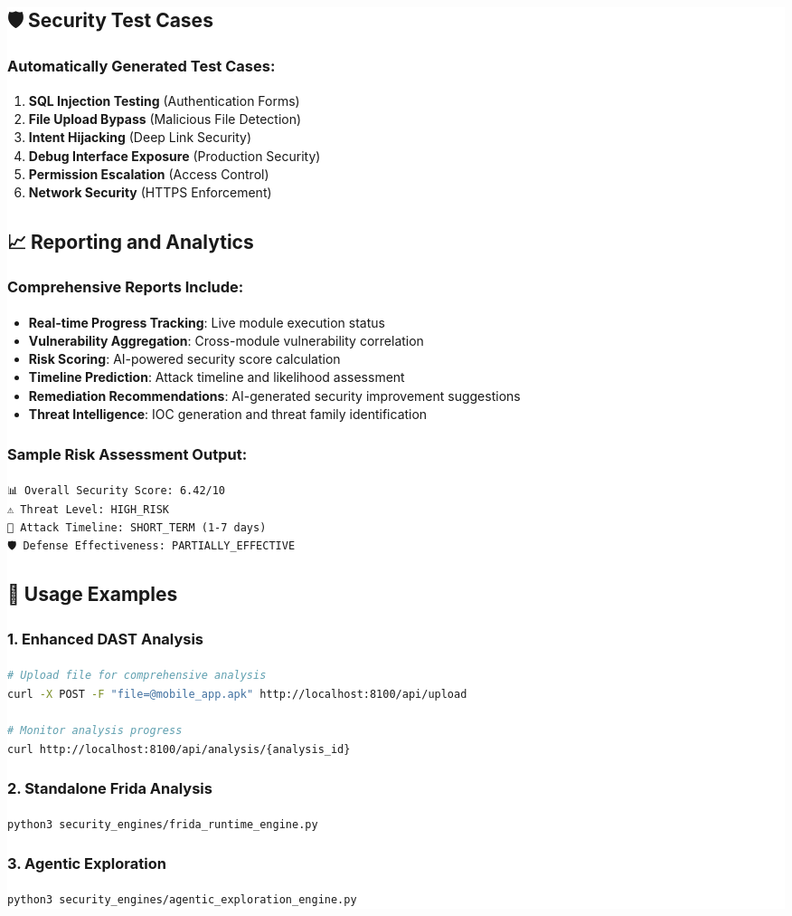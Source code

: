 ## 🛡️ Security Test Cases

### Automatically Generated Test Cases:
1. **SQL Injection Testing** (Authentication Forms)
2. **File Upload Bypass** (Malicious File Detection)
3. **Intent Hijacking** (Deep Link Security)
4. **Debug Interface Exposure** (Production Security)
5. **Permission Escalation** (Access Control)
6. **Network Security** (HTTPS Enforcement)

## 📈 Reporting and Analytics

### Comprehensive Reports Include:
- **Real-time Progress Tracking**: Live module execution status
- **Vulnerability Aggregation**: Cross-module vulnerability correlation
- **Risk Scoring**: AI-powered security score calculation
- **Timeline Prediction**: Attack timeline and likelihood assessment
- **Remediation Recommendations**: AI-generated security improvement suggestions
- **Threat Intelligence**: IOC generation and threat family identification

### Sample Risk Assessment Output:
```
📊 Overall Security Score: 6.42/10
⚠️ Threat Level: HIGH_RISK
🎯 Attack Timeline: SHORT_TERM (1-7 days)
🛡️ Defense Effectiveness: PARTIALLY_EFFECTIVE
```

## 🚀 Usage Examples

### 1. Enhanced DAST Analysis
```bash
# Upload file for comprehensive analysis
curl -X POST -F "file=@mobile_app.apk" http://localhost:8100/api/upload

# Monitor analysis progress
curl http://localhost:8100/api/analysis/{analysis_id}
```

### 2. Standalone Frida Analysis
```bash
python3 security_engines/frida_runtime_engine.py
```

### 3. Agentic Exploration
```bash
python3 security_engines/agentic_exploration_engine.py
```
